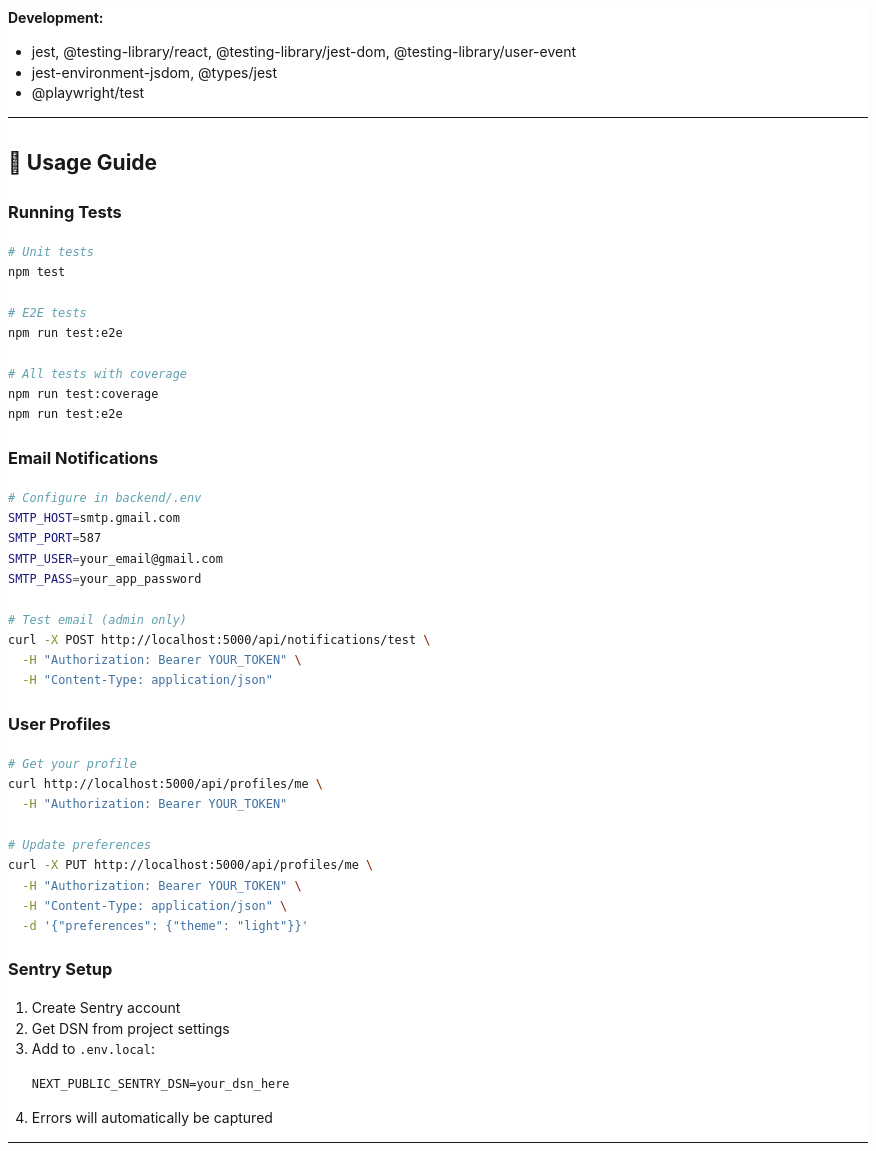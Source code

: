 **Development:**
- jest, @testing-library/react, @testing-library/jest-dom, @testing-library/user-event
- jest-environment-jsdom, @types/jest
- @playwright/test

---

## 🚀 Usage Guide

### Running Tests
```bash
# Unit tests
npm test

# E2E tests
npm run test:e2e

# All tests with coverage
npm run test:coverage
npm run test:e2e
```

### Email Notifications
```bash
# Configure in backend/.env
SMTP_HOST=smtp.gmail.com
SMTP_PORT=587
SMTP_USER=your_email@gmail.com
SMTP_PASS=your_app_password

# Test email (admin only)
curl -X POST http://localhost:5000/api/notifications/test \
  -H "Authorization: Bearer YOUR_TOKEN" \
  -H "Content-Type: application/json"
```

### User Profiles
```bash
# Get your profile
curl http://localhost:5000/api/profiles/me \
  -H "Authorization: Bearer YOUR_TOKEN"

# Update preferences
curl -X PUT http://localhost:5000/api/profiles/me \
  -H "Authorization: Bearer YOUR_TOKEN" \
  -H "Content-Type: application/json" \
  -d '{"preferences": {"theme": "light"}}'
```

### Sentry Setup
1. Create Sentry account
2. Get DSN from project settings
3. Add to `.env.local`:
   ```
   NEXT_PUBLIC_SENTRY_DSN=your_dsn_here
   ```
4. Errors will automatically be captured

---